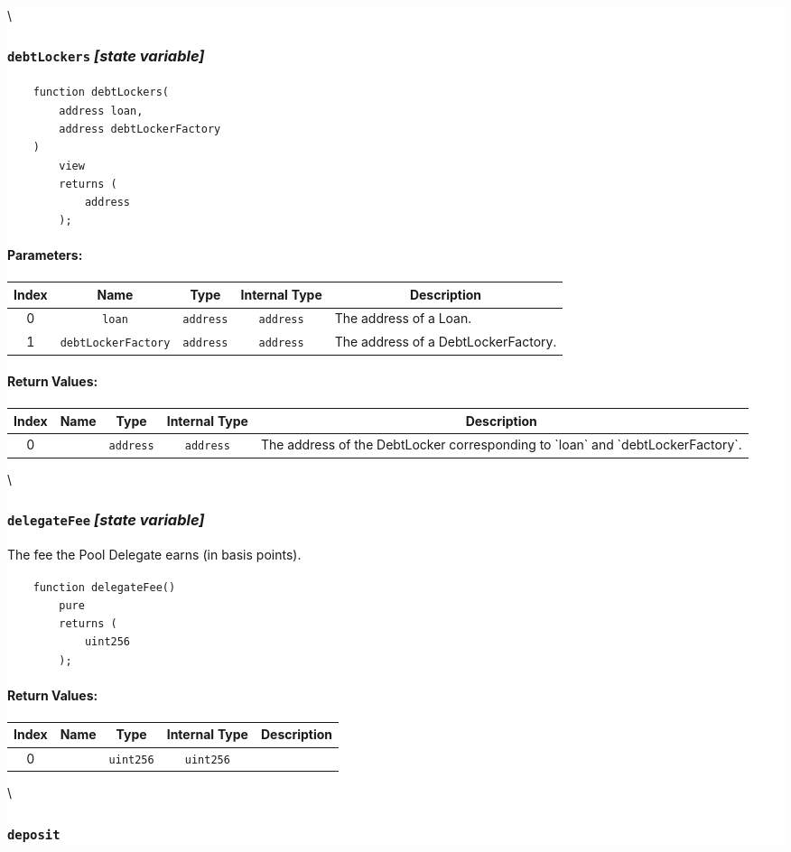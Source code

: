 \


### `debtLockers` _\[state variable]_

```solidity
    function debtLockers(
        address loan,
        address debtLockerFactory
    )
        view
        returns (
            address
        );
```

#### Parameters:

| Index |         Name        |    Type   | Internal Type | Description                         |
| :---: | :-----------------: | :-------: | :-----------: | ----------------------------------- |
|   0   |        `loan`       | `address` |   `address`   | The address of a Loan.              |
|   1   | `debtLockerFactory` | `address` |   `address`   | The address of a DebtLockerFactory. |

#### Return Values:

| Index | Name |    Type   | Internal Type | Description                                                                        |
| :---: | :--: | :-------: | :-----------: | ---------------------------------------------------------------------------------- |
|   0   |      | `address` |   `address`   | The address of the DebtLocker corresponding to \`loan\` and \`debtLockerFactory\`. |

\


### `delegateFee` _\[state variable]_

The fee the Pool Delegate earns (in basis points).

```solidity
    function delegateFee()
        pure
        returns (
            uint256
        );
```

#### Return Values:

| Index | Name |    Type   | Internal Type | Description |
| :---: | :--: | :-------: | :-----------: | ----------- |
|   0   |      | `uint256` |   `uint256`   |             |

\


### `deposit`

